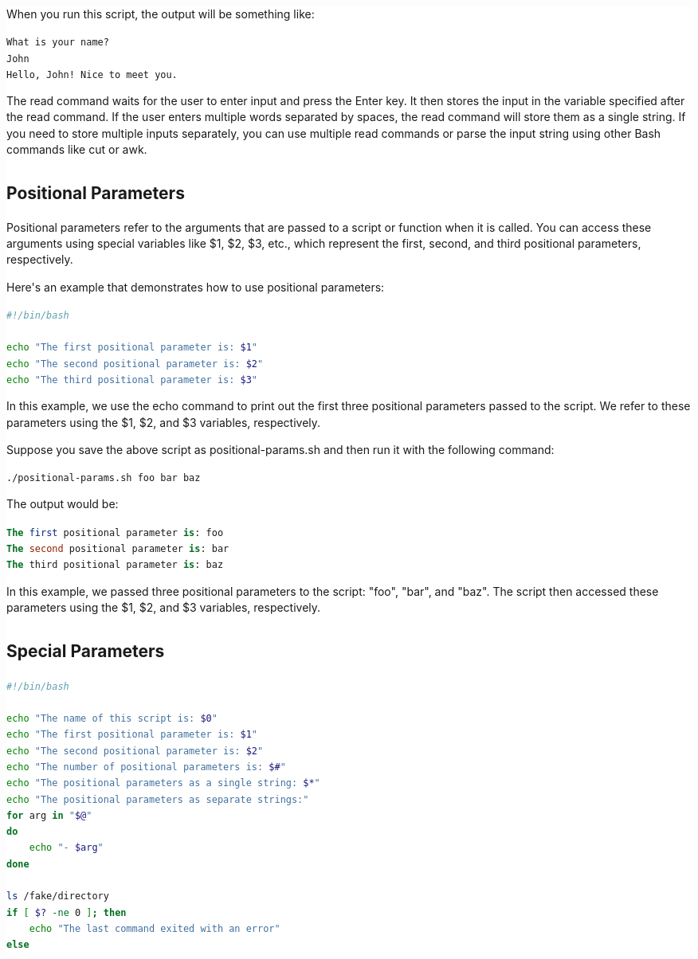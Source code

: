 When you run this script, the output will be something like:

```vbnet
What is your name?
John
Hello, John! Nice to meet you.
```
The read command waits for the user to enter input and press the Enter key. It then stores the input in the variable specified after the read command. If the user enters multiple words separated by spaces, the read command will store them as a single string. If you need to store multiple inputs separately, you can use multiple read commands or parse the input string using other Bash commands like cut or awk.

## Positional Parameters

Positional parameters refer to the arguments that are passed to a script or function when it is called. You can access these arguments using special variables like $1, $2, $3, etc., which represent the first, second, and third positional parameters, respectively.

Here's an example that demonstrates how to use positional parameters:

```bash
#!/bin/bash

echo "The first positional parameter is: $1"
echo "The second positional parameter is: $2"
echo "The third positional parameter is: $3"
```

In this example, we use the echo command to print out the first three positional parameters passed to the script. We refer to these parameters using the $1, $2, and $3 variables, respectively.

Suppose you save the above script as positional-params.sh and then run it with the following command:

```bash
./positional-params.sh foo bar baz
```

The output would be:

```sql
The first positional parameter is: foo
The second positional parameter is: bar
The third positional parameter is: baz
```
In this example, we passed three positional parameters to the script: "foo", "bar", and "baz". The script then accessed these parameters using the $1, $2, and $3 variables, respectively.

## Special Parameters

```bash
#!/bin/bash

echo "The name of this script is: $0"
echo "The first positional parameter is: $1"
echo "The second positional parameter is: $2"
echo "The number of positional parameters is: $#"
echo "The positional parameters as a single string: $*"
echo "The positional parameters as separate strings:"
for arg in "$@"
do
    echo "- $arg"
done

ls /fake/directory
if [ $? -ne 0 ]; then
    echo "The last command exited with an error"
else
```